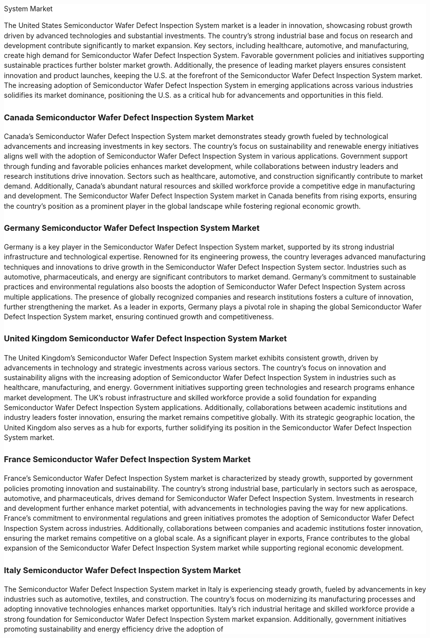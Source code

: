 System Market</h3><p>The United States Semiconductor Wafer Defect Inspection System market is a leader in innovation, showcasing robust growth driven by advanced technologies and substantial investments. The country&rsquo;s strong industrial base and focus on research and development contribute significantly to market expansion. Key sectors, including healthcare, automotive, and manufacturing, create high demand for Semiconductor Wafer Defect Inspection System. Favorable government policies and initiatives supporting sustainable practices further bolster market growth. Additionally, the presence of leading market players ensures consistent innovation and product launches, keeping the U.S. at the forefront of the Semiconductor Wafer Defect Inspection System market. The increasing adoption of Semiconductor Wafer Defect Inspection System in emerging applications across various industries solidifies its market dominance, positioning the U.S. as a critical hub for advancements and opportunities in this field.</p><h3>Canada Semiconductor Wafer Defect Inspection System Market</h3><p>Canada&rsquo;s Semiconductor Wafer Defect Inspection System market demonstrates steady growth fueled by technological advancements and increasing investments in key sectors. The country&rsquo;s focus on sustainability and renewable energy initiatives aligns well with the adoption of Semiconductor Wafer Defect Inspection System in various applications. Government support through funding and favorable policies enhances market development, while collaborations between industry leaders and research institutions drive innovation. Sectors such as healthcare, automotive, and construction significantly contribute to market demand. Additionally, Canada&rsquo;s abundant natural resources and skilled workforce provide a competitive edge in manufacturing and development. The Semiconductor Wafer Defect Inspection System market in Canada benefits from rising exports, ensuring the country&rsquo;s position as a prominent player in the global landscape while fostering regional economic growth.</p><h3>Germany Semiconductor Wafer Defect Inspection System Market</h3><p>Germany is a key player in the Semiconductor Wafer Defect Inspection System market, supported by its strong industrial infrastructure and technological expertise. Renowned for its engineering prowess, the country leverages advanced manufacturing techniques and innovations to drive growth in the Semiconductor Wafer Defect Inspection System sector. Industries such as automotive, pharmaceuticals, and energy are significant contributors to market demand. Germany&rsquo;s commitment to sustainable practices and environmental regulations also boosts the adoption of Semiconductor Wafer Defect Inspection System across multiple applications. The presence of globally recognized companies and research institutions fosters a culture of innovation, further strengthening the market. As a leader in exports, Germany plays a pivotal role in shaping the global Semiconductor Wafer Defect Inspection System market, ensuring continued growth and competitiveness.</p><h3>United Kingdom Semiconductor Wafer Defect Inspection System Market</h3><p>The United Kingdom&rsquo;s Semiconductor Wafer Defect Inspection System market exhibits consistent growth, driven by advancements in technology and strategic investments across various sectors. The country&rsquo;s focus on innovation and sustainability aligns with the increasing adoption of Semiconductor Wafer Defect Inspection System in industries such as healthcare, manufacturing, and energy. Government initiatives supporting green technologies and research programs enhance market development. The UK&rsquo;s robust infrastructure and skilled workforce provide a solid foundation for expanding Semiconductor Wafer Defect Inspection System applications. Additionally, collaborations between academic institutions and industry leaders foster innovation, ensuring the market remains competitive globally. With its strategic geographic location, the United Kingdom also serves as a hub for exports, further solidifying its position in the Semiconductor Wafer Defect Inspection System market.</p><h3>France Semiconductor Wafer Defect Inspection System Market</h3><p>France&rsquo;s Semiconductor Wafer Defect Inspection System market is characterized by steady growth, supported by government policies promoting innovation and sustainability. The country&rsquo;s strong industrial base, particularly in sectors such as aerospace, automotive, and pharmaceuticals, drives demand for Semiconductor Wafer Defect Inspection System. Investments in research and development further enhance market potential, with advancements in technologies paving the way for new applications. France&rsquo;s commitment to environmental regulations and green initiatives promotes the adoption of Semiconductor Wafer Defect Inspection System across industries. Additionally, collaborations between companies and academic institutions foster innovation, ensuring the market remains competitive on a global scale. As a significant player in exports, France contributes to the global expansion of the Semiconductor Wafer Defect Inspection System market while supporting regional economic development.</p><h3>Italy Semiconductor Wafer Defect Inspection System Market</h3><p>The Semiconductor Wafer Defect Inspection System market in Italy is experiencing steady growth, fueled by advancements in key industries such as automotive, textiles, and construction. The country&rsquo;s focus on modernizing its manufacturing processes and adopting innovative technologies enhances market opportunities. Italy&rsquo;s rich industrial heritage and skilled workforce provide a strong foundation for Semiconductor Wafer Defect Inspection System market expansion. Additionally, government initiatives promoting sustainability and energy efficiency drive the adoption of